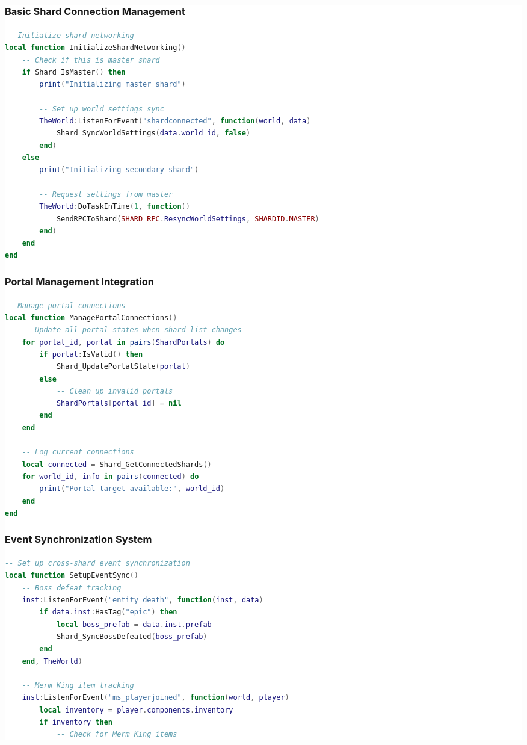 ### Basic Shard Connection Management

```lua
-- Initialize shard networking
local function InitializeShardNetworking()
    -- Check if this is master shard
    if Shard_IsMaster() then
        print("Initializing master shard")
        
        -- Set up world settings sync
        TheWorld:ListenForEvent("shardconnected", function(world, data)
            Shard_SyncWorldSettings(data.world_id, false)
        end)
    else
        print("Initializing secondary shard")
        
        -- Request settings from master
        TheWorld:DoTaskInTime(1, function()
            SendRPCToShard(SHARD_RPC.ResyncWorldSettings, SHARDID.MASTER)
        end)
    end
end
```

### Portal Management Integration

```lua
-- Manage portal connections
local function ManagePortalConnections()
    -- Update all portal states when shard list changes
    for portal_id, portal in pairs(ShardPortals) do
        if portal:IsValid() then
            Shard_UpdatePortalState(portal)
        else
            -- Clean up invalid portals
            ShardPortals[portal_id] = nil
        end
    end
    
    -- Log current connections
    local connected = Shard_GetConnectedShards()
    for world_id, info in pairs(connected) do
        print("Portal target available:", world_id)
    end
end
```

### Event Synchronization System

```lua
-- Set up cross-shard event synchronization
local function SetupEventSync()
    -- Boss defeat tracking
    inst:ListenForEvent("entity_death", function(inst, data)
        if data.inst:HasTag("epic") then
            local boss_prefab = data.inst.prefab
            Shard_SyncBossDefeated(boss_prefab)
        end
    end, TheWorld)
    
    -- Merm King item tracking
    inst:ListenForEvent("ms_playerjoined", function(world, player)
        local inventory = player.components.inventory
        if inventory then
            -- Check for Merm King items
```